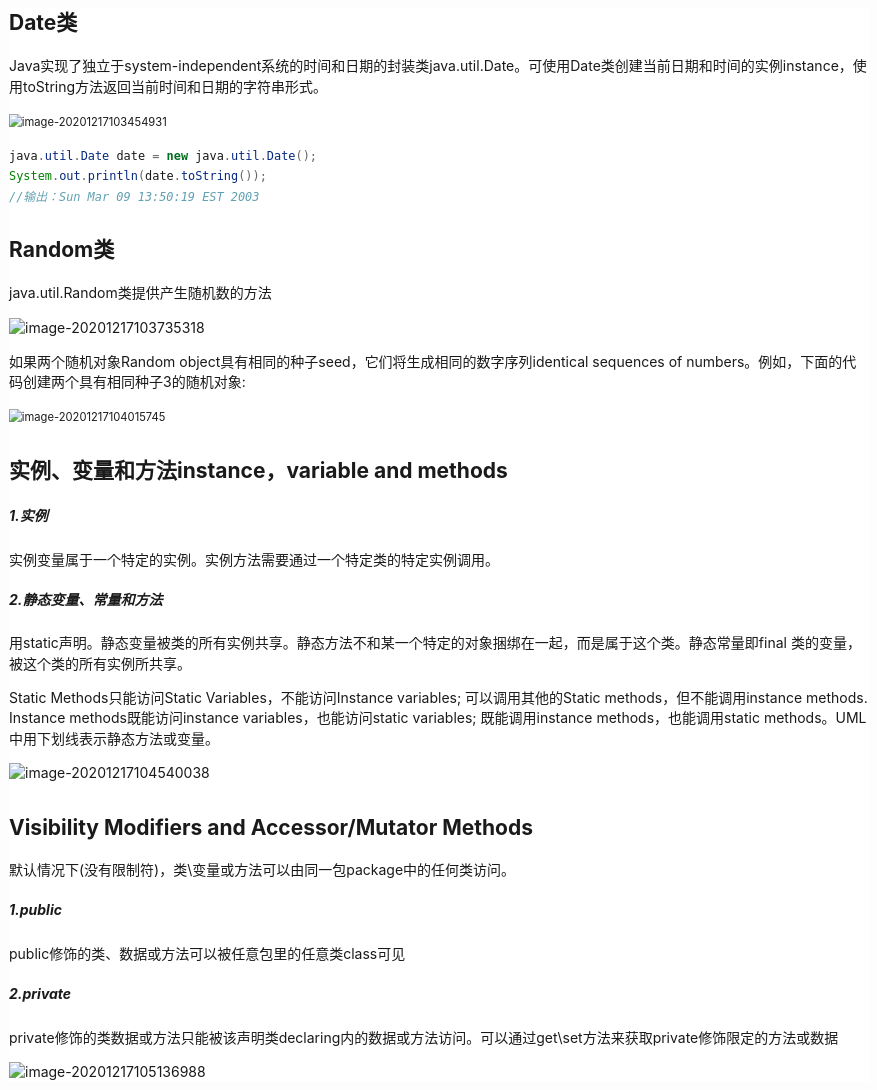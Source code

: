 ## Date类

Java实现了独立于system-independent系统的时间和日期的封装类java.util.Date。可使用Date类创建当前日期和时间的实例instance，使用toString方法返回当前时间和日期的字符串形式。

<img src="C:\Users\DELL\AppData\Roaming\Typora\typora-user-images\image-20201217103454931.png" alt="image-20201217103454931" style="zoom:80%;" />

```java
java.util.Date date = new java.util.Date();
System.out.println(date.toString());
//输出：Sun Mar 09 13:50:19 EST 2003
```

## Random类

java.util.Random类提供产生随机数的方法

![image-20201217103735318](C:\Users\DELL\AppData\Roaming\Typora\typora-user-images\image-20201217103735318.png)

如果两个随机对象Random object具有相同的种子seed，它们将生成相同的数字序列identical sequences of numbers。例如，下面的代码创建两个具有相同种子3的随机对象:

<img src="C:\Users\DELL\AppData\Roaming\Typora\typora-user-images\image-20201217104015745.png" alt="image-20201217104015745" style="zoom:80%;" />

## 实例、变量和方法instance，variable and methods

##### 1.实例

实例变量属于一个特定的实例。实例方法需要通过一个特定类的特定实例调用。

##### 2.静态变量、常量和方法

用static声明。静态变量被类的所有实例共享。静态方法不和某一个特定的对象捆绑在一起，而是属于这个类。静态常量即final 类的变量，被这个类的所有实例所共享。

Static Methods只能访问Static Variables，不能访问Instance variables; 可以调用其他的Static methods，但不能调用instance methods. Instance methods既能访问instance variables，也能访问static variables; 既能调用instance methods，也能调用static methods。UML中用下划线表示静态方法或变量。

![image-20201217104540038](C:\Users\DELL\AppData\Roaming\Typora\typora-user-images\image-20201217104540038.png)

## Visibility Modifiers and Accessor/Mutator Methods

默认情况下(没有限制符)，类\变量或方法可以由同一包package中的任何类访问。

##### 1.public

public修饰的类、数据或方法可以被任意包里的任意类class可见

##### 2.private

private修饰的类数据或方法只能被该声明类declaring内的数据或方法访问。可以通过get\set方法来获取private修饰限定的方法或数据

![image-20201217105136988](C:\Users\DELL\AppData\Roaming\Typora\typora-user-images\image-20201217105136988.png)
